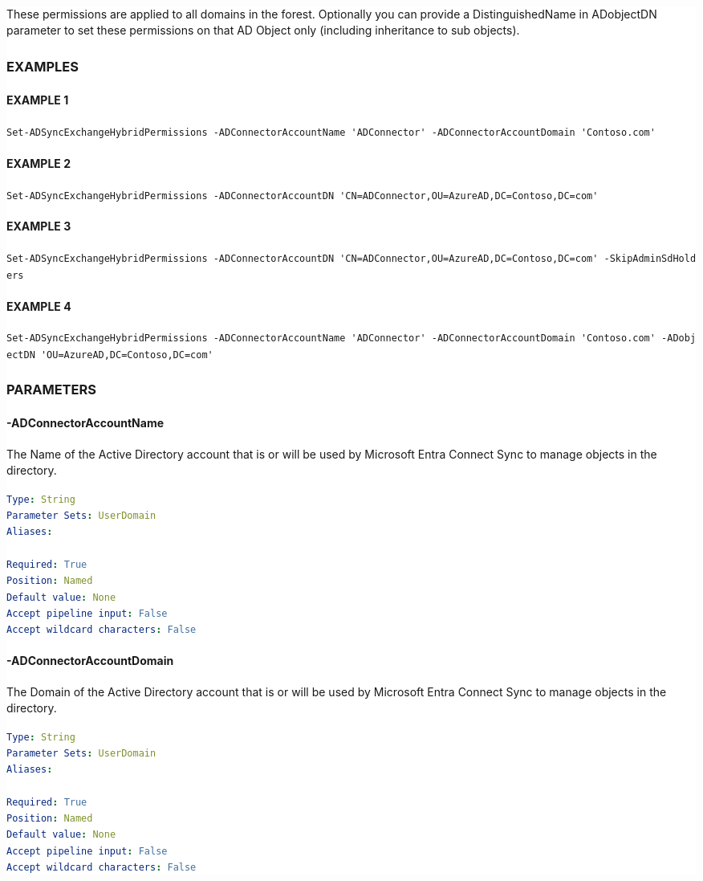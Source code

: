 These permissions are applied to all domains in the forest.
Optionally you can provide a DistinguishedName in ADobjectDN parameter to set these permissions on that AD Object only (including inheritance to sub objects).

### EXAMPLES

#### EXAMPLE 1
```
Set-ADSyncExchangeHybridPermissions -ADConnectorAccountName 'ADConnector' -ADConnectorAccountDomain 'Contoso.com'
```

#### EXAMPLE 2
```
Set-ADSyncExchangeHybridPermissions -ADConnectorAccountDN 'CN=ADConnector,OU=AzureAD,DC=Contoso,DC=com'
```

#### EXAMPLE 3
```
Set-ADSyncExchangeHybridPermissions -ADConnectorAccountDN 'CN=ADConnector,OU=AzureAD,DC=Contoso,DC=com' -SkipAdminSdHolders
```

#### EXAMPLE 4
```
Set-ADSyncExchangeHybridPermissions -ADConnectorAccountName 'ADConnector' -ADConnectorAccountDomain 'Contoso.com' -ADobjectDN 'OU=AzureAD,DC=Contoso,DC=com'
```

### PARAMETERS

#### -ADConnectorAccountName
The Name of the Active Directory account that is or will be used by Microsoft Entra Connect Sync to manage objects in the directory.

```yaml
Type: String
Parameter Sets: UserDomain
Aliases:

Required: True
Position: Named
Default value: None
Accept pipeline input: False
Accept wildcard characters: False
```

#### -ADConnectorAccountDomain
The Domain of the Active Directory account that is or will be used by Microsoft Entra Connect Sync to manage objects in the directory.

```yaml
Type: String
Parameter Sets: UserDomain
Aliases:

Required: True
Position: Named
Default value: None
Accept pipeline input: False
Accept wildcard characters: False
```

